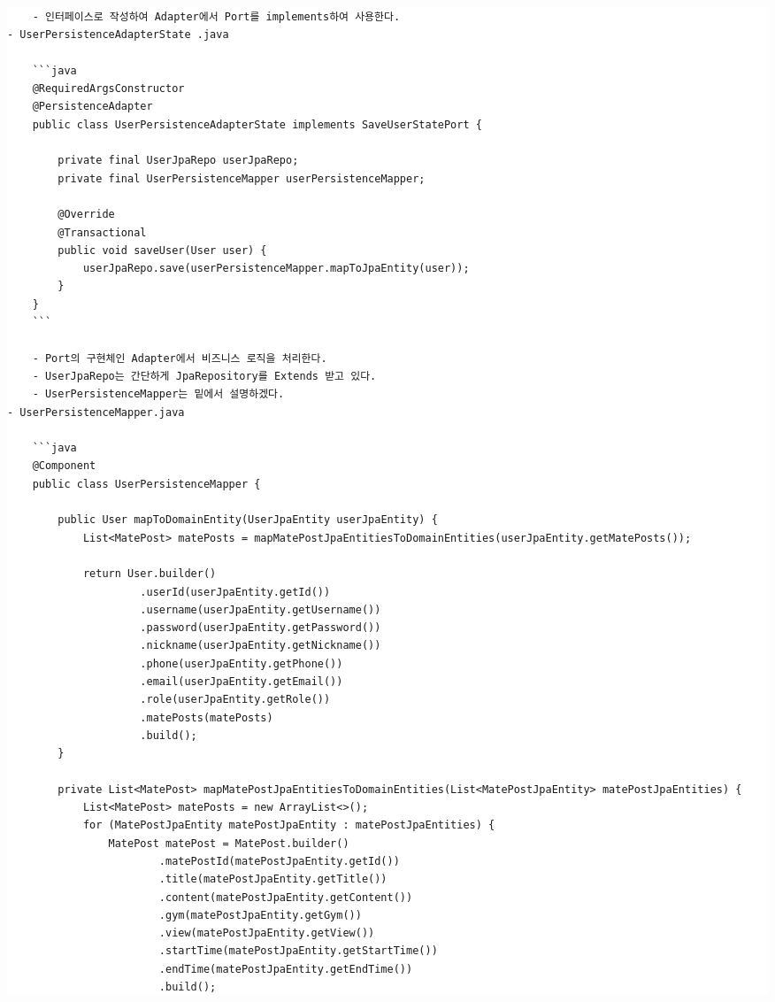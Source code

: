         - 인터페이스로 작성하여 Adapter에서 Port를 implements하여 사용한다.
    - UserPersistenceAdapterState .java
        
        ```java
        @RequiredArgsConstructor
        @PersistenceAdapter
        public class UserPersistenceAdapterState implements SaveUserStatePort {
        
            private final UserJpaRepo userJpaRepo;
            private final UserPersistenceMapper userPersistenceMapper;
        
            @Override
            @Transactional
            public void saveUser(User user) {
                userJpaRepo.save(userPersistenceMapper.mapToJpaEntity(user));
            }
        }
        ```
        
        - Port의 구현체인 Adapter에서 비즈니스 로직을 처리한다.
        - UserJpaRepo는 간단하게 JpaRepository를 Extends 받고 있다.
        - UserPersistenceMapper는 밑에서 설명하겠다.
    - UserPersistenceMapper.java
        
        ```java
        @Component
        public class UserPersistenceMapper {
        
            public User mapToDomainEntity(UserJpaEntity userJpaEntity) {
                List<MatePost> matePosts = mapMatePostJpaEntitiesToDomainEntities(userJpaEntity.getMatePosts());
        
                return User.builder()
                         .userId(userJpaEntity.getId())
                         .username(userJpaEntity.getUsername())
                         .password(userJpaEntity.getPassword())
                         .nickname(userJpaEntity.getNickname())
                         .phone(userJpaEntity.getPhone())
                         .email(userJpaEntity.getEmail())
                         .role(userJpaEntity.getRole())
                         .matePosts(matePosts)
                         .build();
            }
        
            private List<MatePost> mapMatePostJpaEntitiesToDomainEntities(List<MatePostJpaEntity> matePostJpaEntities) {
                List<MatePost> matePosts = new ArrayList<>();
                for (MatePostJpaEntity matePostJpaEntity : matePostJpaEntities) {
                    MatePost matePost = MatePost.builder()
                            .matePostId(matePostJpaEntity.getId())
                            .title(matePostJpaEntity.getTitle())
                            .content(matePostJpaEntity.getContent())
                            .gym(matePostJpaEntity.getGym())
                            .view(matePostJpaEntity.getView())
                            .startTime(matePostJpaEntity.getStartTime())
                            .endTime(matePostJpaEntity.getEndTime())
                            .build();
        